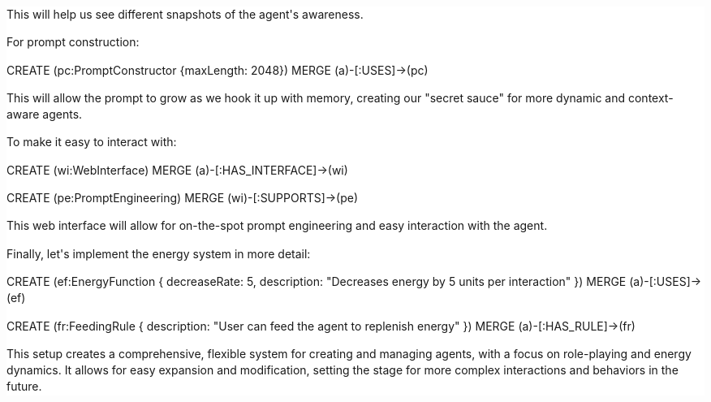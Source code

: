 This will help us see different snapshots of the agent's awareness.

For prompt construction:

CREATE (pc:PromptConstructor {maxLength: 2048})
MERGE (a)-[:USES]->(pc)

This will allow the prompt to grow as we hook it up with memory, creating our "secret sauce" for more dynamic and context-aware agents.

To make it easy to interact with:

CREATE (wi:WebInterface)
MERGE (a)-[:HAS_INTERFACE]->(wi)

CREATE (pe:PromptEngineering)
MERGE (wi)-[:SUPPORTS]->(pe)

This web interface will allow for on-the-spot prompt engineering and easy interaction with the agent.

Finally, let's implement the energy system in more detail:

CREATE (ef:EnergyFunction {
    decreaseRate: 5,
    description: "Decreases energy by 5 units per interaction"
})
MERGE (a)-[:USES]->(ef)

CREATE (fr:FeedingRule {
    description: "User can feed the agent to replenish energy"
})
MERGE (a)-[:HAS_RULE]->(fr)

This setup creates a comprehensive, flexible system for creating and managing agents, with a focus on role-playing and energy dynamics. It allows for easy expansion and modification, setting the stage for more complex interactions and behaviors in the future.